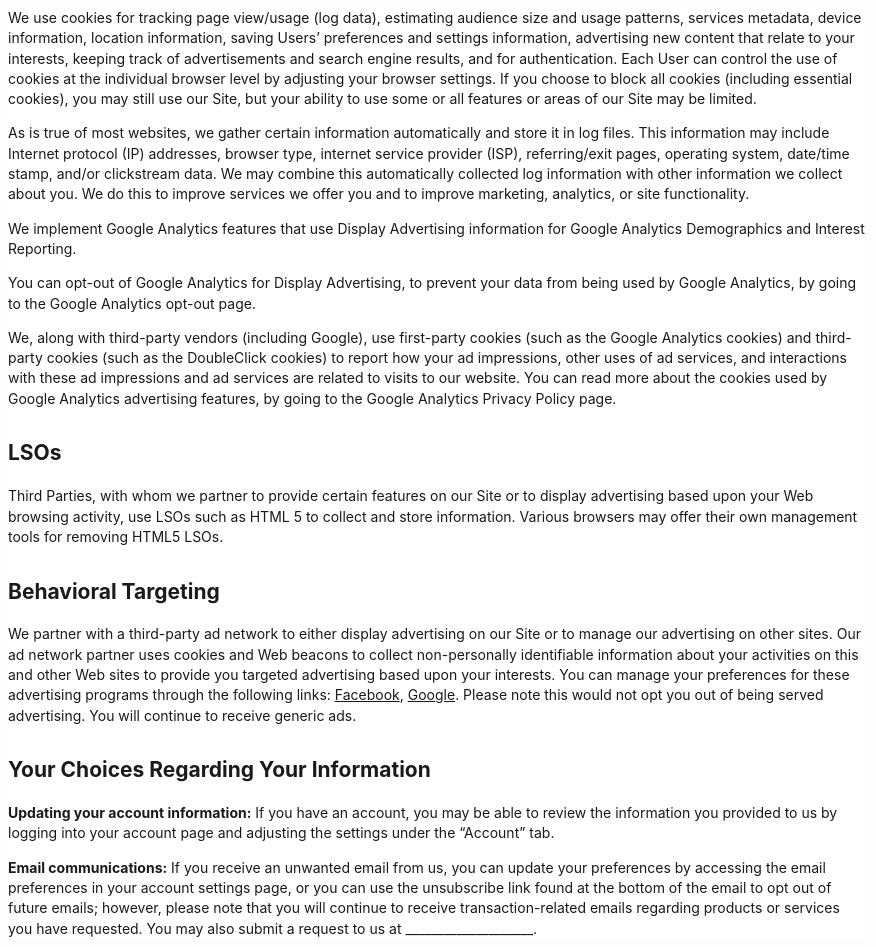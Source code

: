 We use cookies for tracking page view/usage (log data), estimating audience size and usage patterns, services metadata, device information, location information, saving Users’ preferences and settings information, advertising new content that relate to your interests, keeping track of advertisements and search engine results, and for authentication. Each User can control the use of cookies at the individual browser level by adjusting your browser settings. If you choose to block all cookies (including essential cookies), you may still use our Site, but your ability to use some or all features or areas of our Site may be limited.

As is true of most websites, we gather certain information automatically and store it in log files. This information may include Internet protocol (IP) addresses, browser type, internet service provider (ISP), referring/exit pages, operating system, date/time stamp, and/or clickstream data. We may combine this automatically collected log information with other information we collect about you. We do this to improve services we offer you and to improve marketing, analytics, or site functionality.

We implement Google Analytics features that use Display Advertising information for Google Analytics Demographics and Interest Reporting.

You can opt-out of Google Analytics for Display Advertising, to prevent your data from being used by Google Analytics, by going to the Google Analytics opt-out page.

We, along with third-party vendors (including Google), use first-party cookies (such as the Google Analytics cookies) and third-party cookies (such as the DoubleClick cookies) to report how your ad impressions, other uses of ad services, and interactions with these ad impressions and ad services are related to visits to our website. You can read more about the cookies used by Google Analytics advertising features, by going to the Google Analytics Privacy Policy page.

## **LSOs**

Third Parties, with whom we partner to provide certain features on our Site or to display advertising based upon your Web browsing activity, use LSOs such as HTML 5 to collect and store information. Various browsers may offer their own management tools for removing HTML5 LSOs.

## **Behavioral Targeting**

We partner with a third-party ad network to either display advertising on our Site or to manage our advertising on other sites. Our ad network partner uses cookies and Web beacons to collect non-personally identifiable information about your activities on this and other Web sites to provide you targeted advertising based upon your interests. You can manage your preferences for these advertising programs through the following links: [Facebook](https://www.facebook.com/about/ads), [Google](https://adssettings.google.com/anonymous?sig=ACi0TCjLSUupJXCn0E2lUA3gMsF9Xwcbt7q-WJh4O6YpHnEvByK6Hc6PCtqKw3s-PiV0q4ZuBQDwZmHxSFyu3Tw2K3NunIUtbw&hl=en). Please note this would not opt you out of being served advertising. You will continue to receive generic ads.

## **Your Choices Regarding Your Information**

**Updating your account information:** If you have an account, you may be able to review the information you provided to us by logging into your account page and adjusting the settings under the “Account” tab.

**Email communications:** If you receive an unwanted email from us, you can update your preferences by accessing the email preferences in your account settings page, or you can use the unsubscribe link found at the bottom of the email to opt out of future emails; however, please note that you will continue to receive transaction-related emails regarding products or services you have requested. You may also submit a request to us at \_\_\_\_\_\_\_\_\_\_\_\_\_\_\_\_\_\_\_\_.
